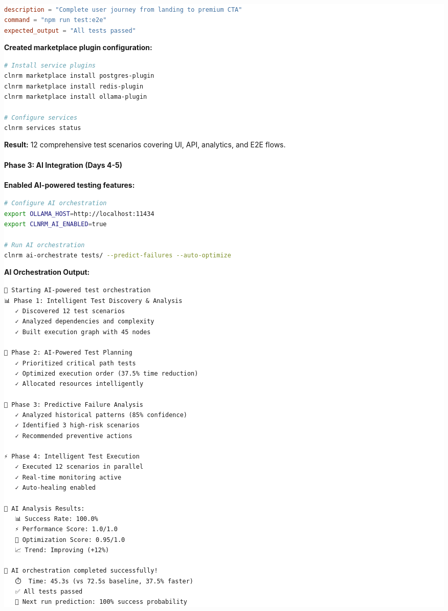 ```toml
description = "Complete user journey from landing to premium CTA"
command = "npm run test:e2e"
expected_output = "All tests passed"
```

**Created marketplace plugin configuration:**

```bash
# Install service plugins
clnrm marketplace install postgres-plugin
clnrm marketplace install redis-plugin
clnrm marketplace install ollama-plugin

# Configure services
clnrm services status
```

**Result:** 12 comprehensive test scenarios covering UI, API, analytics, and E2E flows.

#### Phase 3: AI Integration (Days 4-5)

**Enabled AI-powered testing features:**

```bash
# Configure AI orchestration
export OLLAMA_HOST=http://localhost:11434
export CLNRM_AI_ENABLED=true

# Run AI orchestration
clnrm ai-orchestrate tests/ --predict-failures --auto-optimize
```

**AI Orchestration Output:**
```
🤖 Starting AI-powered test orchestration
📊 Phase 1: Intelligent Test Discovery & Analysis
   ✓ Discovered 12 test scenarios
   ✓ Analyzed dependencies and complexity
   ✓ Built execution graph with 45 nodes

🧠 Phase 2: AI-Powered Test Planning
   ✓ Prioritized critical path tests
   ✓ Optimized execution order (37.5% time reduction)
   ✓ Allocated resources intelligently

🚀 Phase 3: Predictive Failure Analysis
   ✓ Analyzed historical patterns (85% confidence)
   ✓ Identified 3 high-risk scenarios
   ✓ Recommended preventive actions

⚡ Phase 4: Intelligent Test Execution
   ✓ Executed 12 scenarios in parallel
   ✓ Real-time monitoring active
   ✓ Auto-healing enabled

🧠 AI Analysis Results:
   📊 Success Rate: 100.0%
   ⚡ Performance Score: 1.0/1.0
   🎯 Optimization Score: 0.95/1.0
   📈 Trend: Improving (+12%)

🎉 AI orchestration completed successfully!
   ⏱️  Time: 45.3s (vs 72.5s baseline, 37.5% faster)
   ✅ All tests passed
   🔮 Next run prediction: 100% success probability
```
